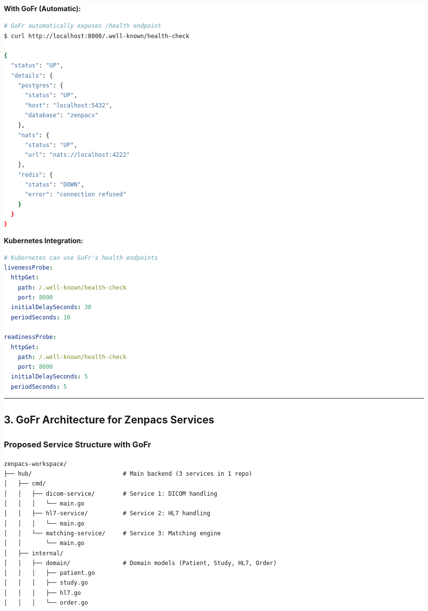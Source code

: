 **With GoFr (Automatic):**
```bash
# GoFr automatically exposes /health endpoint
$ curl http://localhost:8000/.well-known/health-check

{
  "status": "UP",
  "details": {
    "postgres": {
      "status": "UP",
      "host": "localhost:5432",
      "database": "zenpacs"
    },
    "nats": {
      "status": "UP",
      "url": "nats://localhost:4222"
    },
    "redis": {
      "status": "DOWN",
      "error": "connection refused"
    }
  }
}
```

**Kubernetes Integration:**
```yaml
# Kubernetes can use GoFr's health endpoints
livenessProbe:
  httpGet:
    path: /.well-known/health-check
    port: 8000
  initialDelaySeconds: 30
  periodSeconds: 10

readinessProbe:
  httpGet:
    path: /.well-known/health-check
    port: 8000
  initialDelaySeconds: 5
  periodSeconds: 5
```

---

## 3. GoFr Architecture for Zenpacs Services

### Proposed Service Structure with GoFr

```
zenpacs-workspace/
├── hub/                          # Main backend (3 services in 1 repo)
│   ├── cmd/
│   │   ├── dicom-service/        # Service 1: DICOM handling
│   │   │   └── main.go
│   │   ├── hl7-service/          # Service 2: HL7 handling
│   │   │   └── main.go
│   │   └── matching-service/     # Service 3: Matching engine
│   │       └── main.go
│   ├── internal/
│   │   ├── domain/               # Domain models (Patient, Study, HL7, Order)
│   │   │   ├── patient.go
│   │   │   ├── study.go
│   │   │   ├── hl7.go
│   │   │   └── order.go
```